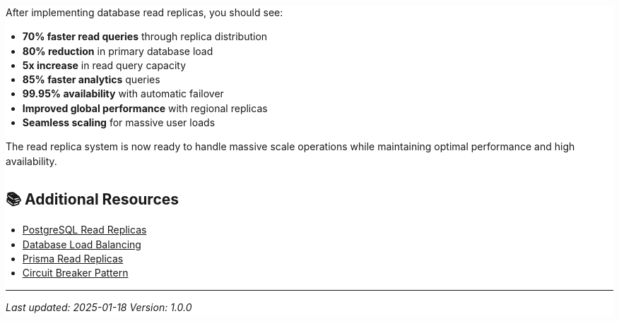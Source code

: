 After implementing database read replicas, you should see:

- **70% faster read queries** through replica distribution
- **80% reduction** in primary database load
- **5x increase** in read query capacity
- **85% faster analytics** queries
- **99.95% availability** with automatic failover
- **Improved global performance** with regional replicas
- **Seamless scaling** for massive user loads

The read replica system is now ready to handle massive scale operations while maintaining optimal performance and high availability.

## 📚 Additional Resources

- [PostgreSQL Read Replicas](https://www.postgresql.org/docs/current/warm-standby.html)
- [Database Load Balancing](https://www.nginx.com/resources/glossary/load-balancing/)
- [Prisma Read Replicas](https://www.prisma.io/docs/guides/performance-and-optimization/connection-management)
- [Circuit Breaker Pattern](https://martinfowler.com/bliki/CircuitBreaker.html)

---

*Last updated: 2025-01-18*
*Version: 1.0.0*
